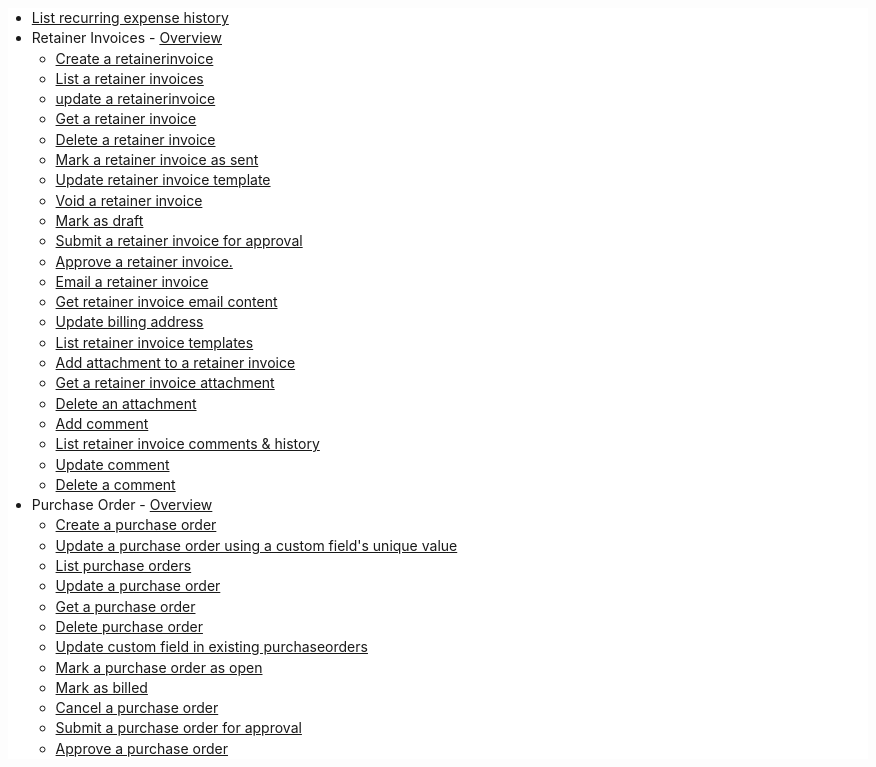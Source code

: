   - [List recurring expense history](https://www.zoho.com/books/api/v3/recurring-expenses/#list-recurring-expense-history)
- Retainer Invoices  - [Overview](https://www.zoho.com/books/api/v3/retainer-invoices/#overview)
  - [Create a retainerinvoice](https://www.zoho.com/books/api/v3/retainer-invoices/#create-a-retainerinvoice)
  - [List a retainer invoices](https://www.zoho.com/books/api/v3/retainer-invoices/#list-a-retainer-invoices)
  - [update a retainerinvoice](https://www.zoho.com/books/api/v3/retainer-invoices/#update-a-retainerinvoice)
  - [Get a retainer invoice](https://www.zoho.com/books/api/v3/retainer-invoices/#get-a-retainer-invoice)
  - [Delete a retainer invoice](https://www.zoho.com/books/api/v3/retainer-invoices/#delete-a-retainer-invoice)
  - [Mark a retainer invoice as sent](https://www.zoho.com/books/api/v3/retainer-invoices/#mark-a-retainer-invoice-as-sent)
  - [Update retainer invoice template](https://www.zoho.com/books/api/v3/retainer-invoices/#update-retainer-invoice-template)
  - [Void a retainer invoice](https://www.zoho.com/books/api/v3/retainer-invoices/#void-a-retainer-invoice)
  - [Mark as draft](https://www.zoho.com/books/api/v3/retainer-invoices/#mark-as-draft)
  - [Submit a retainer invoice for approval](https://www.zoho.com/books/api/v3/retainer-invoices/#submit-a-retainer-invoice-for-approval)
  - [Approve a retainer invoice.](https://www.zoho.com/books/api/v3/retainer-invoices/#approve-a-retainer-invoice)
  - [Email a retainer invoice](https://www.zoho.com/books/api/v3/retainer-invoices/#email-a-retainer-invoice)
  - [Get retainer invoice email content](https://www.zoho.com/books/api/v3/retainer-invoices/#get-retainer-invoice-email-content)
  - [Update billing address](https://www.zoho.com/books/api/v3/retainer-invoices/#update-billing-address)
  - [List retainer invoice templates](https://www.zoho.com/books/api/v3/retainer-invoices/#list-retainer-invoice-templates)
  - [Add attachment to a retainer invoice](https://www.zoho.com/books/api/v3/retainer-invoices/#add-attachment-to-a-retainer-invoice)
  - [Get a retainer invoice attachment](https://www.zoho.com/books/api/v3/retainer-invoices/#get-a-retainer-invoice-attachment)
  - [Delete an attachment](https://www.zoho.com/books/api/v3/retainer-invoices/#delete-an-attachment)
  - [Add comment](https://www.zoho.com/books/api/v3/retainer-invoices/#add-comment)
  - [List retainer invoice comments & history](https://www.zoho.com/books/api/v3/retainer-invoices/#list-retainer-invoice-comments-and-history)
  - [Update comment](https://www.zoho.com/books/api/v3/retainer-invoices/#update-comment)
  - [Delete a comment](https://www.zoho.com/books/api/v3/retainer-invoices/#delete-a-comment)
- Purchase Order  - [Overview](https://www.zoho.com/books/api/v3/purchase-order/#overview)
  - [Create a purchase order](https://www.zoho.com/books/api/v3/purchase-order/#create-a-purchase-order)
  - [Update a purchase order using a custom field's unique value](https://www.zoho.com/books/api/v3/purchase-order/#update-a-purchase-order-using-a-custom-fields-unique-value)
  - [List purchase orders](https://www.zoho.com/books/api/v3/purchase-order/#list-purchase-orders)
  - [Update a purchase order](https://www.zoho.com/books/api/v3/purchase-order/#update-a-purchase-order)
  - [Get a purchase order](https://www.zoho.com/books/api/v3/purchase-order/#get-a-purchase-order)
  - [Delete purchase order](https://www.zoho.com/books/api/v3/purchase-order/#delete-purchase-order)
  - [Update custom field in existing purchaseorders](https://www.zoho.com/books/api/v3/purchase-order/#update-custom-field-in-existing-purchaseorders)
  - [Mark a purchase order as open](https://www.zoho.com/books/api/v3/purchase-order/#mark-a-purchase-order-as-open)
  - [Mark as billed](https://www.zoho.com/books/api/v3/purchase-order/#mark-as-billed)
  - [Cancel a purchase order](https://www.zoho.com/books/api/v3/purchase-order/#cancel-a-purchase-order)
  - [Submit a purchase order for approval](https://www.zoho.com/books/api/v3/purchase-order/#submit-a-purchase-order-for-approval)
  - [Approve a purchase order](https://www.zoho.com/books/api/v3/purchase-order/#approve-a-purchase-order)